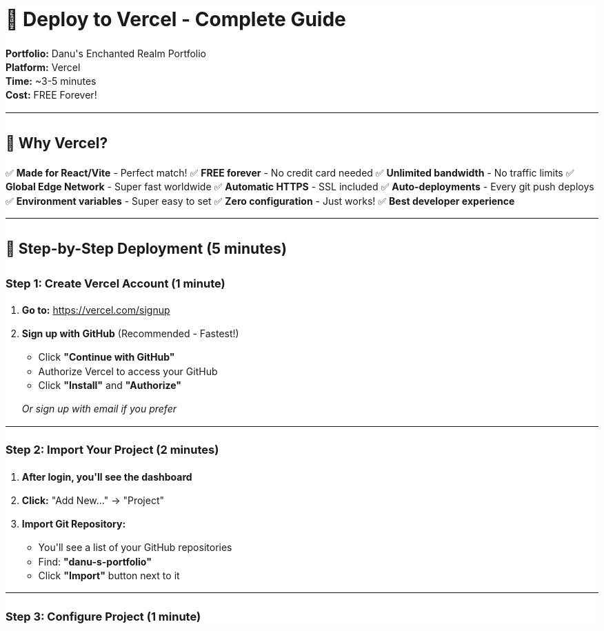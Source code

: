 # 🚀 Deploy to Vercel - Complete Guide

**Portfolio:** Danu's Enchanted Realm Portfolio  
**Platform:** Vercel  
**Time:** ~3-5 minutes  
**Cost:** FREE Forever!

---

## 🎯 Why Vercel?

✅ **Made for React/Vite** - Perfect match!
✅ **FREE forever** - No credit card needed
✅ **Unlimited bandwidth** - No traffic limits
✅ **Global Edge Network** - Super fast worldwide
✅ **Automatic HTTPS** - SSL included
✅ **Auto-deployments** - Every git push deploys
✅ **Environment variables** - Super easy to set
✅ **Zero configuration** - Just works!
✅ **Best developer experience**

---

## 🚀 Step-by-Step Deployment (5 minutes)

### Step 1: Create Vercel Account (1 minute)

1. **Go to:** https://vercel.com/signup

2. **Sign up with GitHub** (Recommended - Fastest!)
   - Click **"Continue with GitHub"**
   - Authorize Vercel to access your GitHub
   - Click **"Install"** and **"Authorize"**

   *Or sign up with email if you prefer*

---

### Step 2: Import Your Project (2 minutes)

1. **After login, you'll see the dashboard**

2. **Click:** "Add New..." → "Project"

3. **Import Git Repository:**
   - You'll see a list of your GitHub repositories
   - Find: **"danu-s-portfolio"**
   - Click **"Import"** button next to it

---

### Step 3: Configure Project (1 minute)
